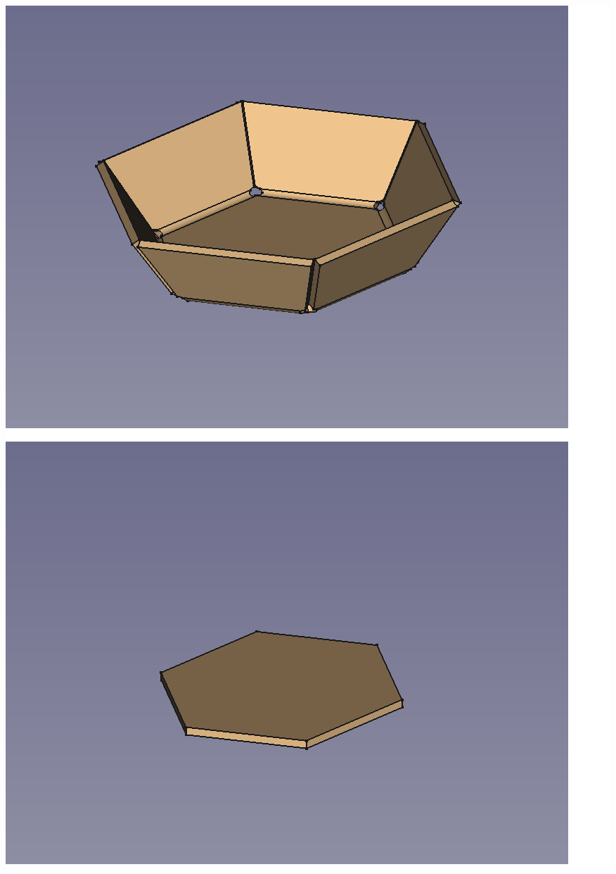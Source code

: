 ![](/src/assets/images/SheetMetal_Example-04.png)

![](/src/assets/images/SheetMetal_Example-04a.png)
